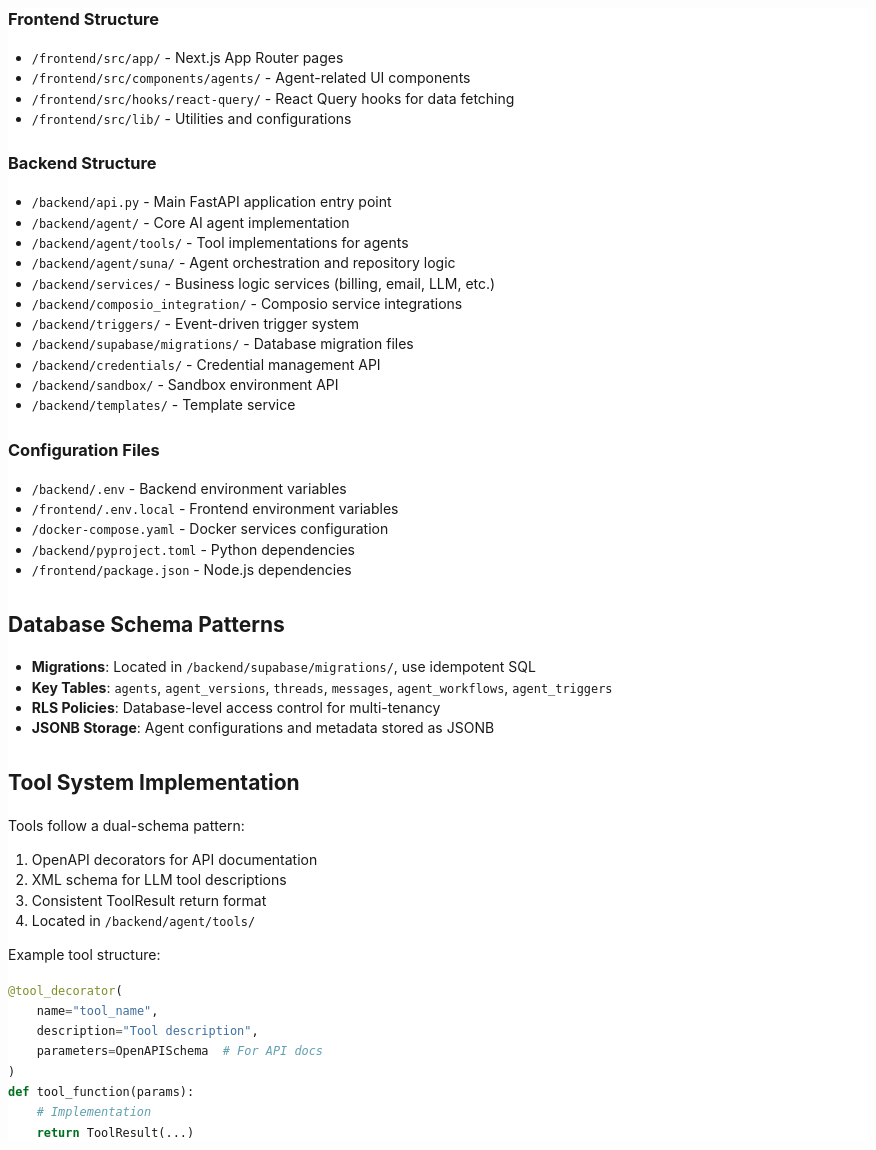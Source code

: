 ### Frontend Structure
- `/frontend/src/app/` - Next.js App Router pages
- `/frontend/src/components/agents/` - Agent-related UI components
- `/frontend/src/hooks/react-query/` - React Query hooks for data fetching
- `/frontend/src/lib/` - Utilities and configurations

### Backend Structure
- `/backend/api.py` - Main FastAPI application entry point
- `/backend/agent/` - Core AI agent implementation
- `/backend/agent/tools/` - Tool implementations for agents
- `/backend/agent/suna/` - Agent orchestration and repository logic
- `/backend/services/` - Business logic services (billing, email, LLM, etc.)
- `/backend/composio_integration/` - Composio service integrations
- `/backend/triggers/` - Event-driven trigger system
- `/backend/supabase/migrations/` - Database migration files
- `/backend/credentials/` - Credential management API
- `/backend/sandbox/` - Sandbox environment API
- `/backend/templates/` - Template service

### Configuration Files
- `/backend/.env` - Backend environment variables
- `/frontend/.env.local` - Frontend environment variables
- `/docker-compose.yaml` - Docker services configuration
- `/backend/pyproject.toml` - Python dependencies
- `/frontend/package.json` - Node.js dependencies

## Database Schema Patterns

- **Migrations**: Located in `/backend/supabase/migrations/`, use idempotent SQL
- **Key Tables**: `agents`, `agent_versions`, `threads`, `messages`, `agent_workflows`, `agent_triggers`
- **RLS Policies**: Database-level access control for multi-tenancy
- **JSONB Storage**: Agent configurations and metadata stored as JSONB

## Tool System Implementation

Tools follow a dual-schema pattern:
1. OpenAPI decorators for API documentation
2. XML schema for LLM tool descriptions
3. Consistent ToolResult return format
4. Located in `/backend/agent/tools/`

Example tool structure:
```python
@tool_decorator(
    name="tool_name",
    description="Tool description",
    parameters=OpenAPISchema  # For API docs
)
def tool_function(params):
    # Implementation
    return ToolResult(...)
```
